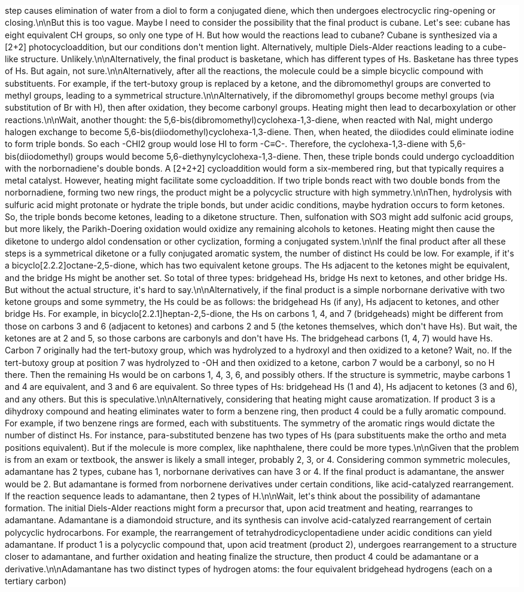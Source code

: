 step causes elimination of water from a diol to form a conjugated diene, which then undergoes electrocyclic ring-opening or closing.\n\nBut this is too vague. Maybe I need to consider the possibility that the final product is cubane. Let's see: cubane has eight equivalent CH groups, so only one type of H. But how would the reactions lead to cubane? Cubane is synthesized via a [2+2] photocycloaddition, but our conditions don't mention light. Alternatively, multiple Diels-Alder reactions leading to a cube-like structure. Unlikely.\n\nAlternatively, the final product is basketane, which has different types of Hs. Basketane has three types of Hs. But again, not sure.\n\nAlternatively, after all the reactions, the molecule could be a simple bicyclic compound with substituents. For example, if the tert-butoxy group is replaced by a ketone, and the dibromomethyl groups are converted to methyl groups, leading to a symmetrical structure.\n\nAlternatively, if the dibromomethyl groups become methyl groups (via substitution of Br with H), then after oxidation, they become carbonyl groups. Heating might then lead to decarboxylation or other reactions.\n\nWait, another thought: the 5,6-bis(dibromomethyl)cyclohexa-1,3-diene, when reacted with NaI, might undergo halogen exchange to become 5,6-bis(diiodomethyl)cyclohexa-1,3-diene. Then, when heated, the diiodides could eliminate iodine to form triple bonds. So each -CHI2 group would lose HI to form -C≡C-. Therefore, the cyclohexa-1,3-diene with 5,6-bis(diiodomethyl) groups would become 5,6-diethynylcyclohexa-1,3-diene. Then, these triple bonds could undergo cycloaddition with the norbornadiene's double bonds. A [2+2+2] cycloaddition would form a six-membered ring, but that typically requires a metal catalyst. However, heating might facilitate some cycloaddition. If two triple bonds react with two double bonds from the norbornadiene, forming two new rings, the product might be a polycyclic structure with high symmetry.\n\nThen, hydrolysis with sulfuric acid might protonate or hydrate the triple bonds, but under acidic conditions, maybe hydration occurs to form ketones. So, the triple bonds become ketones, leading to a diketone structure. Then, sulfonation with SO3 might add sulfonic acid groups, but more likely, the Parikh-Doering oxidation would oxidize any remaining alcohols to ketones. Heating might then cause the diketone to undergo aldol condensation or other cyclization, forming a conjugated system.\n\nIf the final product after all these steps is a symmetrical diketone or a fully conjugated aromatic system, the number of distinct Hs could be low. For example, if it's a bicyclo[2.2.2]octane-2,5-dione, which has two equivalent ketone groups. The Hs adjacent to the ketones might be equivalent, and the bridge Hs might be another set. So total of three types: bridgehead Hs, bridge Hs next to ketones, and other bridge Hs. But without the actual structure, it's hard to say.\n\nAlternatively, if the final product is a simple norbornane derivative with two ketone groups and some symmetry, the Hs could be as follows: the bridgehead Hs (if any), Hs adjacent to ketones, and other bridge Hs. For example, in bicyclo[2.2.1]heptan-2,5-dione, the Hs on carbons 1, 4, and 7 (bridgeheads) might be different from those on carbons 3 and 6 (adjacent to ketones) and carbons 2 and 5 (the ketones themselves, which don't have Hs). But wait, the ketones are at 2 and 5, so those carbons are carbonyls and don't have Hs. The bridgehead carbons (1, 4, 7) would have Hs. Carbon 7 originally had the tert-butoxy group, which was hydrolyzed to a hydroxyl and then oxidized to a ketone? Wait, no. If the tert-butoxy group at position 7 was hydrolyzed to -OH and then oxidized to a ketone, carbon 7 would be a carbonyl, so no H there. Then the remaining Hs would be on carbons 1, 4, 3, 6, and possibly others. If the structure is symmetric, maybe carbons 1 and 4 are equivalent, and 3 and 6 are equivalent. So three types of Hs: bridgehead Hs (1 and 4), Hs adjacent to ketones (3 and 6), and any others. But this is speculative.\n\nAlternatively, considering that heating might cause aromatization. If product 3 is a dihydroxy compound and heating eliminates water to form a benzene ring, then product 4 could be a fully aromatic compound. For example, if two benzene rings are formed, each with substituents. The symmetry of the aromatic rings would dictate the number of distinct Hs. For instance, para-substituted benzene has two types of Hs (para substituents make the ortho and meta positions equivalent). But if the molecule is more complex, like naphthalene, there could be more types.\n\nGiven that the problem is from an exam or textbook, the answer is likely a small integer, probably 2, 3, or 4. Considering common symmetric molecules, adamantane has 2 types, cubane has 1, norbornane derivatives can have 3 or 4. If the final product is adamantane, the answer would be 2. But adamantane is formed from norbornene derivatives under certain conditions, like acid-catalyzed rearrangement. If the reaction sequence leads to adamantane, then 2 types of H.\n\nWait, let's think about the possibility of adamantane formation. The initial Diels-Alder reactions might form a precursor that, upon acid treatment and heating, rearranges to adamantane. Adamantane is a diamondoid structure, and its synthesis can involve acid-catalyzed rearrangement of certain polycyclic hydrocarbons. For example, the rearrangement of tetrahydrodicyclopentadiene under acidic conditions can yield adamantane. If product 1 is a polycyclic compound that, upon acid treatment (product 2), undergoes rearrangement to a structure closer to adamantane, and further oxidation and heating finalize the structure, then product 4 could be adamantane or a derivative.\n\nAdamantane has two distinct types of hydrogen atoms: the four equivalent bridgehead hydrogens (each on a tertiary carbon)